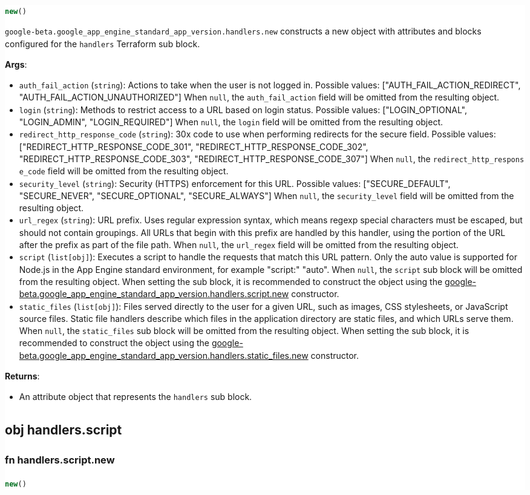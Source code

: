 ```ts
new()
```


`google-beta.google_app_engine_standard_app_version.handlers.new` constructs a new object with attributes and blocks configured for the `handlers`
Terraform sub block.



**Args**:
  - `auth_fail_action` (`string`): Actions to take when the user is not logged in. Possible values: [&#34;AUTH_FAIL_ACTION_REDIRECT&#34;, &#34;AUTH_FAIL_ACTION_UNAUTHORIZED&#34;] When `null`, the `auth_fail_action` field will be omitted from the resulting object.
  - `login` (`string`): Methods to restrict access to a URL based on login status. Possible values: [&#34;LOGIN_OPTIONAL&#34;, &#34;LOGIN_ADMIN&#34;, &#34;LOGIN_REQUIRED&#34;] When `null`, the `login` field will be omitted from the resulting object.
  - `redirect_http_response_code` (`string`): 30x code to use when performing redirects for the secure field. Possible values: [&#34;REDIRECT_HTTP_RESPONSE_CODE_301&#34;, &#34;REDIRECT_HTTP_RESPONSE_CODE_302&#34;, &#34;REDIRECT_HTTP_RESPONSE_CODE_303&#34;, &#34;REDIRECT_HTTP_RESPONSE_CODE_307&#34;] When `null`, the `redirect_http_response_code` field will be omitted from the resulting object.
  - `security_level` (`string`): Security (HTTPS) enforcement for this URL. Possible values: [&#34;SECURE_DEFAULT&#34;, &#34;SECURE_NEVER&#34;, &#34;SECURE_OPTIONAL&#34;, &#34;SECURE_ALWAYS&#34;] When `null`, the `security_level` field will be omitted from the resulting object.
  - `url_regex` (`string`): URL prefix. Uses regular expression syntax, which means regexp special characters must be escaped, but should not contain groupings.
All URLs that begin with this prefix are handled by this handler, using the portion of the URL after the prefix as part of the file path. When `null`, the `url_regex` field will be omitted from the resulting object.
  - `script` (`list[obj]`): Executes a script to handle the requests that match this URL pattern.
Only the auto value is supported for Node.js in the App Engine standard environment, for example &#34;script:&#34; &#34;auto&#34;. When `null`, the `script` sub block will be omitted from the resulting object. When setting the sub block, it is recommended to construct the object using the [google-beta.google_app_engine_standard_app_version.handlers.script.new](#fn-handlersscriptnew) constructor.
  - `static_files` (`list[obj]`): Files served directly to the user for a given URL, such as images, CSS stylesheets, or JavaScript source files. Static file handlers describe which files in the application directory are static files, and which URLs serve them. When `null`, the `static_files` sub block will be omitted from the resulting object. When setting the sub block, it is recommended to construct the object using the [google-beta.google_app_engine_standard_app_version.handlers.static_files.new](#fn-handlersstaticfilesnew) constructor.

**Returns**:
  - An attribute object that represents the `handlers` sub block.


## obj handlers.script



### fn handlers.script.new

```ts
new()
```
